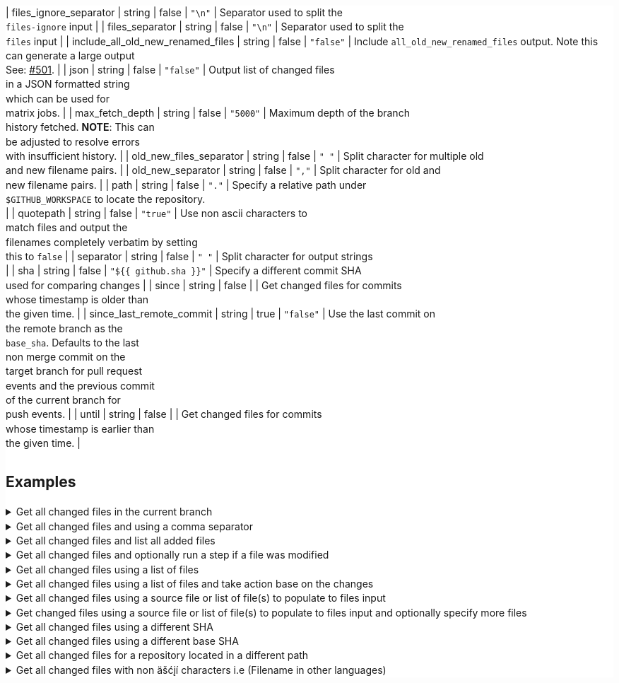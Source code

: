 |      files_ignore_separator       | string |  false   |        `"\n"`         |                                                                                        Separator used to split the<br>`files-ignore` input                                                                                         |
|          files_separator          | string |  false   |        `"\n"`         |                                                                                            Separator used to split the<br>`files` input                                                                                            |
| include_all_old_new_renamed_files | string |  false   |       `"false"`       |                                    Include `all_old_new_renamed_files` output. Note this<br>can generate a large output<br>See: [#501](https://github.com/tj-actions/changed-files/issues/501).                                    |
|               json                | string |  false   |       `"false"`       |                                                                Output list of changed files<br>in a JSON formatted string<br>which can be used for<br>matrix jobs.                                                                 |
|          max_fetch_depth          | string |  false   |       `"5000"`        |                                                 Maximum depth of the branch<br>history fetched. **NOTE**: This can<br>be adjusted to resolve errors<br>with insufficient history.                                                  |
|      old_new_files_separator      | string |  false   |         `" "`         |                                                                                    Split character for multiple old<br>and new filename pairs.                                                                                     |
|         old_new_separator         | string |  false   |         `","`         |                                                                                         Split character for old and<br>new filename pairs.                                                                                         |
|               path                | string |  false   |         `"."`         |                                                                         Specify a relative path under<br>`$GITHUB_WORKSPACE` to locate the repository.<br>                                                                         |
|             quotepath             | string |  false   |       `"true"`        |                                                      Use non ascii characters to<br>match files and output the<br>filenames completely verbatim by setting<br>this to `false`                                                      |
|             separator             | string |  false   |         `" "`         |                                                                                               Split character for output strings<br>                                                                                               |
|                sha                | string |  false   | `"${{ github.sha }}"` |                                                                                    Specify a different commit SHA<br>used for comparing changes                                                                                    |
|               since               | string |  false   |                       |                                                                         Get changed files for commits<br>whose timestamp is older than<br>the given time.                                                                          |
|     since_last_remote_commit      | string |   true   |       `"false"`       | Use the last commit on<br>the remote branch as the<br>`base_sha`. Defaults to the last<br>non merge commit on the<br>target branch for pull request<br>events and the previous commit<br>of the current branch for<br>push events. |
|               until               | string |  false   |                       |                                                                        Get changed files for commits<br>whose timestamp is earlier than<br>the given time.                                                                         |



## Examples

<details><summary>Get all changed files in the current branch</summary></details>

<details><summary>Get all changed files and using a comma separator</summary></details>

<details><summary> Get all changed files and list all added files</summary></details>

<details><summary>Get all changed files and optionally run a step if a file was modified</summary></details>

<details><summary>Get all changed files using a list of files</summary></details>

<details><summary>Get all changed files using a list of files and take action base on the changes</summary></details>

<details><summary>Get all changed files using a source file or list of file(s) to populate to files input</summary></details>

<details><summary>Get changed files using a source file or list of file(s) to populate to files input and optionally specify more files</summary></details>

<details><summary>Get all changed files using a different SHA</summary></details>

<details><summary>Get all changed files using a different base SHA</summary></details>

<details><summary>Get all changed files for a repository located in a different path</summary></details>

<details><summary>Get all changed files with non äšćįí characters i.e (Filename in other languages)</summary></details>
